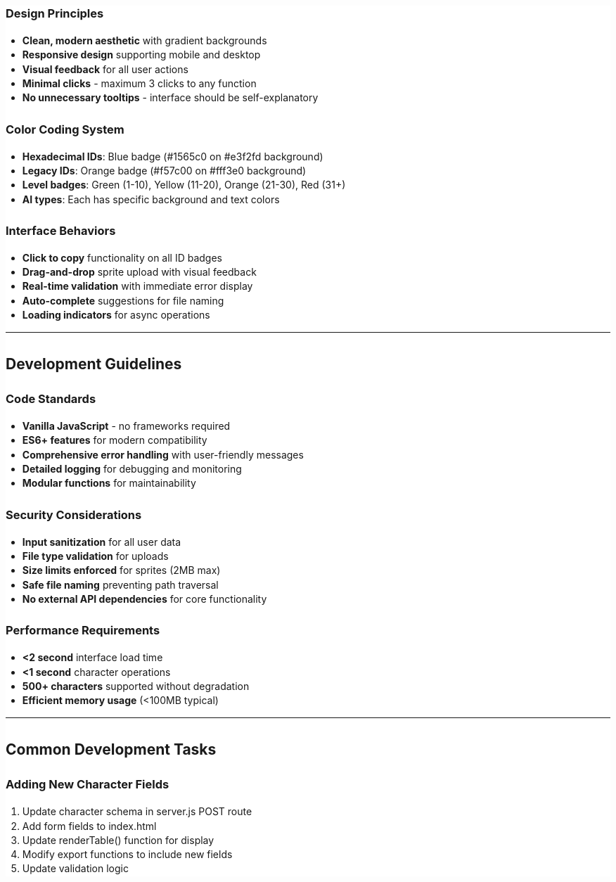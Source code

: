 ### Design Principles
- **Clean, modern aesthetic** with gradient backgrounds
- **Responsive design** supporting mobile and desktop
- **Visual feedback** for all user actions
- **Minimal clicks** - maximum 3 clicks to any function
- **No unnecessary tooltips** - interface should be self-explanatory

### Color Coding System
- **Hexadecimal IDs**: Blue badge (#1565c0 on #e3f2fd background)
- **Legacy IDs**: Orange badge (#f57c00 on #fff3e0 background)
- **Level badges**: Green (1-10), Yellow (11-20), Orange (21-30), Red (31+)
- **AI types**: Each has specific background and text colors

### Interface Behaviors
- **Click to copy** functionality on all ID badges
- **Drag-and-drop** sprite upload with visual feedback
- **Real-time validation** with immediate error display
- **Auto-complete** suggestions for file naming
- **Loading indicators** for async operations

---

## Development Guidelines

### Code Standards
- **Vanilla JavaScript** - no frameworks required
- **ES6+ features** for modern compatibility  
- **Comprehensive error handling** with user-friendly messages
- **Detailed logging** for debugging and monitoring
- **Modular functions** for maintainability

### Security Considerations
- **Input sanitization** for all user data
- **File type validation** for uploads
- **Size limits enforced** for sprites (2MB max)
- **Safe file naming** preventing path traversal
- **No external API dependencies** for core functionality

### Performance Requirements
- **<2 second** interface load time
- **<1 second** character operations
- **500+ characters** supported without degradation
- **Efficient memory usage** (<100MB typical)

---

## Common Development Tasks

### Adding New Character Fields
1. Update character schema in server.js POST route
2. Add form fields to index.html
3. Update renderTable() function for display
4. Modify export functions to include new fields
5. Update validation logic
